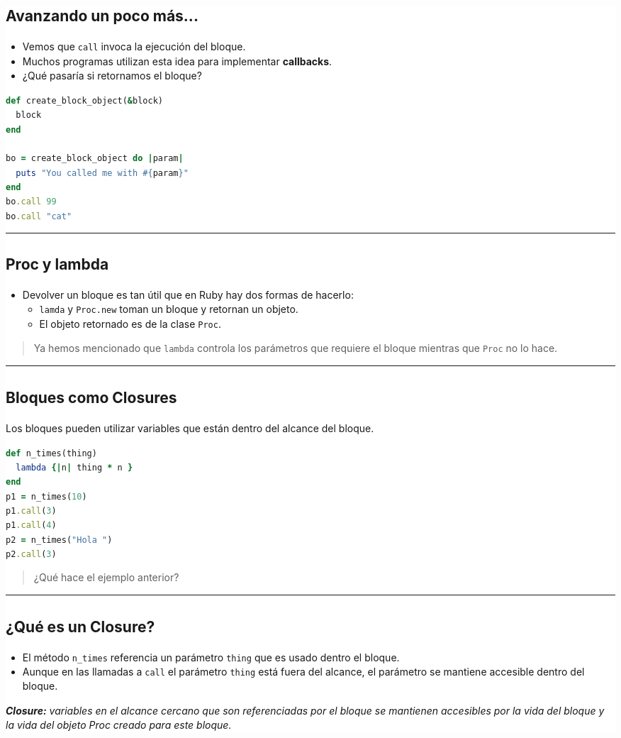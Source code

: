 ## Avanzando un poco más...
* Vemos que `call` invoca la ejecución del bloque.
* Muchos programas utilizan esta idea para implementar **callbacks**.
* ¿Qué pasaría si retornamos el bloque?

```ruby
def create_block_object(&block)
  block
end

bo = create_block_object do |param| 
  puts "You called me with #{param}"
end
bo.call 99
bo.call "cat"
```

----
## Proc y lambda
* Devolver un bloque es tan útil que en Ruby hay dos formas de hacerlo:
  * `lamda` y `Proc.new` toman un bloque y retornan un objeto.
  * El objeto retornado es de la clase `Proc`.

> Ya hemos mencionado que `lambda` controla los parámetros que requiere el
> bloque  mientras que `Proc` no lo hace.

----
## Bloques como Closures
Los bloques pueden utilizar variables que están dentro del alcance del bloque.

```ruby
def n_times(thing)
  lambda {|n| thing * n }
end
p1 = n_times(10)
p1.call(3)
p1.call(4)
p2 = n_times("Hola ")
p2.call(3)
```
> ¿Qué hace el ejemplo anterior?

----
## ¿Qué es un Closure?
* El método `n_times` referencia un parámetro `thing` que es usado dentro el bloque.
* Aunque en las llamadas a `call` el parámetro `thing` está fuera del alcance,
  el parámetro se mantiene accesible dentro del bloque.

_**Closure:** variables en el alcance cercano que son referenciadas por el bloque
se mantienen accesibles por la vida del bloque y la vida del objeto Proc creado
para este bloque._
